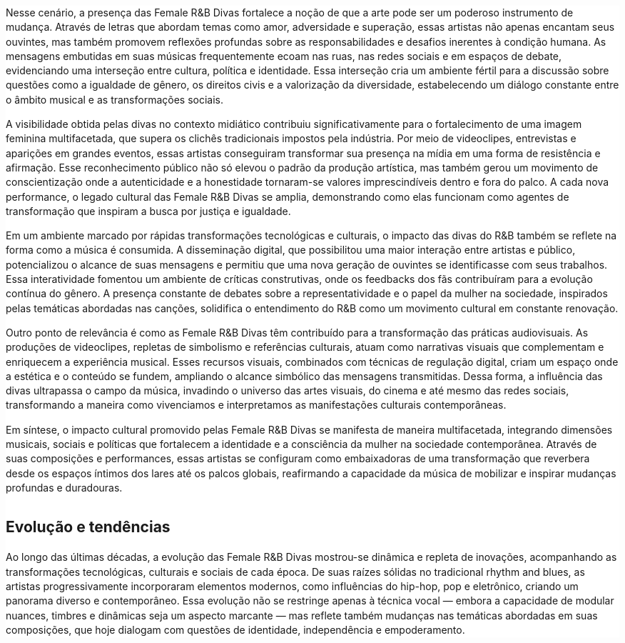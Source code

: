 Nesse cenário, a presença das Female R&B Divas fortalece a noção de que a arte pode ser um poderoso instrumento de mudança. Através de letras que abordam temas como amor, adversidade e superação, essas artistas não apenas encantam seus ouvintes, mas também promovem reflexões profundas sobre as responsabilidades e desafios inerentes à condição humana. As mensagens embutidas em suas músicas frequentemente ecoam nas ruas, nas redes sociais e em espaços de debate, evidenciando uma interseção entre cultura, política e identidade. Essa interseção cria um ambiente fértil para a discussão sobre questões como a igualdade de gênero, os direitos civis e a valorização da diversidade, estabelecendo um diálogo constante entre o âmbito musical e as transformações sociais.

A visibilidade obtida pelas divas no contexto midiático contribuiu significativamente para o fortalecimento de uma imagem feminina multifacetada, que supera os clichês tradicionais impostos pela indústria. Por meio de videoclipes, entrevistas e aparições em grandes eventos, essas artistas conseguiram transformar sua presença na mídia em uma forma de resistência e afirmação. Esse reconhecimento público não só elevou o padrão da produção artística, mas também gerou um movimento de conscientização onde a autenticidade e a honestidade tornaram-se valores imprescindíveis dentro e fora do palco. A cada nova performance, o legado cultural das Female R&B Divas se amplia, demonstrando como elas funcionam como agentes de transformação que inspiram a busca por justiça e igualdade.

Em um ambiente marcado por rápidas transformações tecnológicas e culturais, o impacto das divas do R&B também se reflete na forma como a música é consumida. A disseminação digital, que possibilitou uma maior interação entre artistas e público, potencializou o alcance de suas mensagens e permitiu que uma nova geração de ouvintes se identificasse com seus trabalhos. Essa interatividade fomentou um ambiente de críticas construtivas, onde os feedbacks dos fãs contribuíram para a evolução contínua do gênero. A presença constante de debates sobre a representatividade e o papel da mulher na sociedade, inspirados pelas temáticas abordadas nas canções, solidifica o entendimento do R&B como um movimento cultural em constante renovação.

Outro ponto de relevância é como as Female R&B Divas têm contribuído para a transformação das práticas audiovisuais. As produções de videoclipes, repletas de simbolismo e referências culturais, atuam como narrativas visuais que complementam e enriquecem a experiência musical. Esses recursos visuais, combinados com técnicas de regulação digital, criam um espaço onde a estética e o conteúdo se fundem, ampliando o alcance simbólico das mensagens transmitidas. Dessa forma, a influência das divas ultrapassa o campo da música, invadindo o universo das artes visuais, do cinema e até mesmo das redes sociais, transformando a maneira como vivenciamos e interpretamos as manifestações culturais contemporâneas.

Em síntese, o impacto cultural promovido pelas Female R&B Divas se manifesta de maneira multifacetada, integrando dimensões musicais, sociais e políticas que fortalecem a identidade e a consciência da mulher na sociedade contemporânea. Através de suas composições e performances, essas artistas se configuram como embaixadoras de uma transformação que reverbera desde os espaços íntimos dos lares até os palcos globais, reafirmando a capacidade da música de mobilizar e inspirar mudanças profundas e duradouras.


## Evolução e tendências

Ao longo das últimas décadas, a evolução das Female R&B Divas mostrou-se dinâmica e repleta de inovações, acompanhando as transformações tecnológicas, culturais e sociais de cada época. De suas raízes sólidas no tradicional rhythm and blues, as artistas progressivamente incorporaram elementos modernos, como influências do hip-hop, pop e eletrônico, criando um panorama diverso e contemporâneo. Essa evolução não se restringe apenas à técnica vocal — embora a capacidade de modular nuances, timbres e dinâmicas seja um aspecto marcante — mas reflete também mudanças nas temáticas abordadas em suas composições, que hoje dialogam com questões de identidade, independência e empoderamento.  
